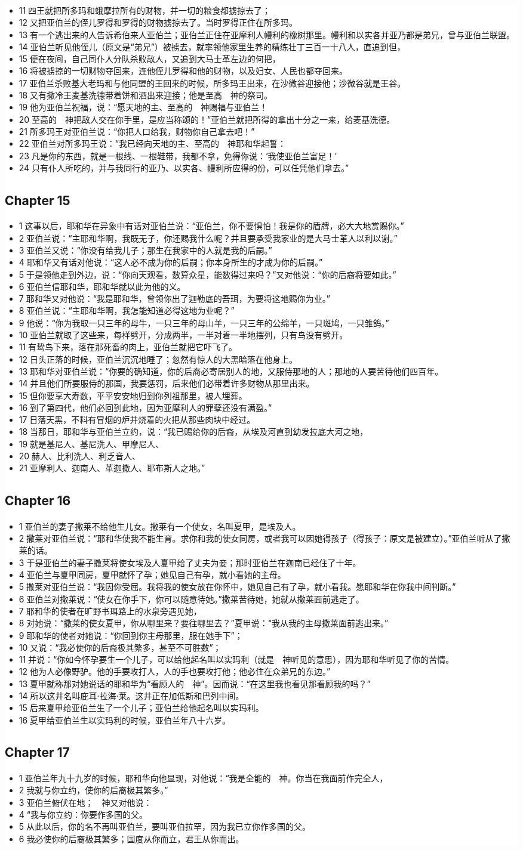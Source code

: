 - 11 四王就把所多玛和蛾摩拉所有的财物，并一切的粮食都掳掠去了；
- 12 又把亚伯兰的侄儿罗得和罗得的财物掳掠去了。当时罗得正住在所多玛。
- 13 有一个逃出来的人告诉希伯来人亚伯兰；亚伯兰正住在亚摩利人幔利的橡树那里。幔利和以实各并亚乃都是弟兄，曾与亚伯兰联盟。
- 14 亚伯兰听见他侄儿（原文是“弟兄”）被掳去，就率领他家里生养的精练壮丁三百一十八人，直追到但，
- 15 便在夜间，自己同仆人分队杀败敌人，又追到大马士革左边的何把，
- 16 将被掳掠的一切财物夺回来，连他侄儿罗得和他的财物，以及妇女、人民也都夺回来。
- 17 亚伯兰杀败基大老玛和与他同盟的王回来的时候，所多玛王出来，在沙微谷迎接他；沙微谷就是王谷。
- 18 又有撒冷王麦基洗德带着饼和酒出来迎接；他是至高　神的祭司。
- 19 他为亚伯兰祝福，说：“愿天地的主、至高的　神赐福与亚伯兰！
- 20 至高的　神把敌人交在你手里，是应当称颂的！”亚伯兰就把所得的拿出十分之一来，给麦基洗德。
- 21 所多玛王对亚伯兰说：“你把人口给我，财物你自己拿去吧！”
- 22 亚伯兰对所多玛王说：“我已经向天地的主、至高的　神耶和华起誓：
- 23 凡是你的东西，就是一根线、一根鞋带，我都不拿，免得你说：‘我使亚伯兰富足！’
- 24 只有仆人所吃的，并与我同行的亚乃、以实各、幔利所应得的份，可以任凭他们拿去。”
## Chapter 15
- 1 这事以后，耶和华在异象中有话对亚伯兰说：“亚伯兰，你不要惧怕！我是你的盾牌，必大大地赏赐你。”
- 2 亚伯兰说：“主耶和华啊，我既无子，你还赐我什么呢？并且要承受我家业的是大马士革人以利以谢。”
- 3 亚伯兰又说：“你没有给我儿子；那生在我家中的人就是我的后嗣。”
- 4 耶和华又有话对他说：“这人必不成为你的后嗣；你本身所生的才成为你的后嗣。”
- 5 于是领他走到外边，说：“你向天观看，数算众星，能数得过来吗？”又对他说：“你的后裔将要如此。”
- 6 亚伯兰信耶和华，耶和华就以此为他的义。
- 7 耶和华又对他说：“我是耶和华，曾领你出了迦勒底的吾珥，为要将这地赐你为业。”
- 8 亚伯兰说：“主耶和华啊，我怎能知道必得这地为业呢？”
- 9 他说：“你为我取一只三年的母牛，一只三年的母山羊，一只三年的公绵羊，一只斑鸠，一只雏鸽。”
- 10 亚伯兰就取了这些来，每样劈开，分成两半，一半对着一半地摆列，只有鸟没有劈开。
- 11 有鸷鸟下来，落在那死畜的肉上，亚伯兰就把它吓飞了。
- 12 日头正落的时候，亚伯兰沉沉地睡了；忽然有惊人的大黑暗落在他身上。
- 13 耶和华对亚伯兰说：“你要的确知道，你的后裔必寄居别人的地，又服侍那地的人；那地的人要苦待他们四百年。
- 14 并且他们所要服侍的那国，我要惩罚，后来他们必带着许多财物从那里出来。
- 15 但你要享大寿数，平平安安地归到你列祖那里，被人埋葬。
- 16 到了第四代，他们必回到此地，因为亚摩利人的罪孽还没有满盈。”
- 17 日落天黑，不料有冒烟的炉并烧着的火把从那些肉块中经过。
- 18 当那日，耶和华与亚伯兰立约，说：“我已赐给你的后裔，从埃及河直到幼发拉底大河之地，
- 19 就是基尼人、基尼洗人、甲摩尼人、
- 20 赫人、比利洗人、利乏音人、
- 21 亚摩利人、迦南人、革迦撒人、耶布斯人之地。”
## Chapter 16
- 1 亚伯兰的妻子撒莱不给他生儿女。撒莱有一个使女，名叫夏甲，是埃及人。
- 2 撒莱对亚伯兰说：“耶和华使我不能生育。求你和我的使女同房，或者我可以因她得孩子（得孩子：原文是被建立）。”亚伯兰听从了撒莱的话。
- 3 于是亚伯兰的妻子撒莱将使女埃及人夏甲给了丈夫为妾；那时亚伯兰在迦南已经住了十年。
- 4 亚伯兰与夏甲同房，夏甲就怀了孕；她见自己有孕，就小看她的主母。
- 5 撒莱对亚伯兰说：“我因你受屈。我将我的使女放在你怀中，她见自己有了孕，就小看我。愿耶和华在你我中间判断。”
- 6 亚伯兰对撒莱说：“使女在你手下，你可以随意待她。”撒莱苦待她，她就从撒莱面前逃走了。
- 7 耶和华的使者在旷野书珥路上的水泉旁遇见她，
- 8 对她说：“撒莱的使女夏甲，你从哪里来？要往哪里去？”夏甲说：“我从我的主母撒莱面前逃出来。”
- 9 耶和华的使者对她说：“你回到你主母那里，服在她手下”；
- 10 又说：“我必使你的后裔极其繁多，甚至不可胜数”；
- 11 并说：“你如今怀孕要生一个儿子，可以给他起名叫以实玛利（就是　神听见的意思），因为耶和华听见了你的苦情。
- 12 他为人必像野驴。他的手要攻打人，人的手也要攻打他；他必住在众弟兄的东边。”
- 13 夏甲就称那对她说话的耶和华为“看顾人的　神”。因而说：“在这里我也看见那看顾我的吗？”
- 14 所以这井名叫庇耳·拉海·莱。这井正在加低斯和巴列中间。
- 15 后来夏甲给亚伯兰生了一个儿子；亚伯兰给他起名叫以实玛利。
- 16 夏甲给亚伯兰生以实玛利的时候，亚伯兰年八十六岁。
## Chapter 17
- 1 亚伯兰年九十九岁的时候，耶和华向他显现，对他说：“我是全能的　神。你当在我面前作完全人，
- 2 我就与你立约，使你的后裔极其繁多。”
- 3 亚伯兰俯伏在地；　神又对他说：
- 4 “我与你立约：你要作多国的父。
- 5 从此以后，你的名不再叫亚伯兰，要叫亚伯拉罕，因为我已立你作多国的父。
- 6 我必使你的后裔极其繁多；国度从你而立，君王从你而出。